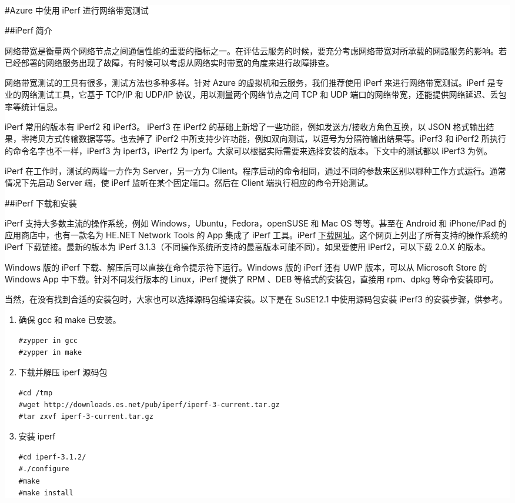 <properties
	pageTitle="Azure 中使用 iPerf 进行网络带宽测试"
	description="了解 Azure 中使用 iPerf 进行网络带宽测试。"
	services="virtual-network"
	documentationCenter=""
	authors="Kyle Fu"
	manager=""
	editor=""
	tags="Azure,iPerf,带宽,网络"/>

<tags
	ms.service="virtual-network-aog"
	ms.date="11/03/2016"
	wacn.date="11/03/2016"/>

#Azure 中使用 iPerf 进行网络带宽测试


##iPerf 简介

网络带宽是衡量两个网络节点之间通信性能的重要的指标之一。在评估云服务的时候，要充分考虑网络带宽对所承载的网路服务的影响。若已经部署的网络服务出现了故障，有时候可以考虑从网络实时带宽的角度来进行故障排查。

网络带宽测试的工具有很多，测试方法也多种多样。针对 Azure 的虚拟机和云服务，我们推荐使用 iPerf 来进行网络带宽测试。iPerf 是专业的网络测试工具，它基于 TCP/IP 和 UDP/IP 协议，用以测量两个网络节点之间 TCP 和 UDP 端口的网络带宽，还能提供网络延迟、丢包率等统计信息。

iPerf 常用的版本有 iPerf2 和 iPerf3。 iPerf3 在 iPerf2 的基础上新增了一些功能，例如发送方/接收方角色互换，以 JSON 格式输出结果，零拷贝方式传输数据等等。也去掉了 iPerf2 中所支持少许功能，例如双向测试，以逗号为分隔符输出结果等。iPerf3 和 iPerf2 所执行的命令名字也不一样，iPerf3 为 iperf3，iPerf2 为 iperf。大家可以根据实际需要来选择安装的版本。下文中的测试都以 iPerf3 为例。

iPerf 在工作时，测试的两端一方作为 Server，另一方为 Client。程序启动的命令相同，通过不同的参数来区别以哪种工作方式运行。通常情况下先启动 Server 端，使 iPerf 监听在某个固定端口。然后在 Client 端执行相应的命令开始测试。

##iPerf 下载和安装

iPerf 支持大多数主流的操作系统，例如 Windows，Ubuntu，Fedora，openSUSE 和 Mac OS 等等。甚至在 Android 和 iPhone/iPad 的应用商店中，也有一款名为 HE.NET Network Tools 的 App 集成了 iPerf 工具。iPerf [下载网址](https://iperf.fr/iperf-download.php)。这个网页上列出了所有支持的操作系统的 iPerf 下载链接。最新的版本为 iPerf 3.1.3（不同操作系统所支持的最高版本可能不同）。如果要使用 iPerf2，可以下载 2.0.X 的版本。

Windows 版的 iPerf 下载、解压后可以直接在命令提示符下运行。Windows 版的 iPerf 还有 UWP 版本，可以从 Microsoft Store 的 Windows App 中下载。针对不同发行版本的 Linux，iPerf 提供了 RPM 、DEB 等格式的安装包，直接用 rpm、dpkg 等命令安装即可。

当然，在没有找到合适的安装包时，大家也可以选择源码包编译安装。以下是在 SuSE12.1 中使用源码包安装 iPerf3 的安装步骤，供参考。

1.	确保 gcc 和 make 已安装。

		#zypper in gcc
		#zypper in make

2.	下载并解压 iperf 源码包

		#cd /tmp
		#wget http://downloads.es.net/pub/iperf/iperf-3-current.tar.gz
		#tar zxvf iperf-3-current.tar.gz

3.	安装 iperf

		#cd iperf-3.1.2/
		#./configure
		#make
		#make install
